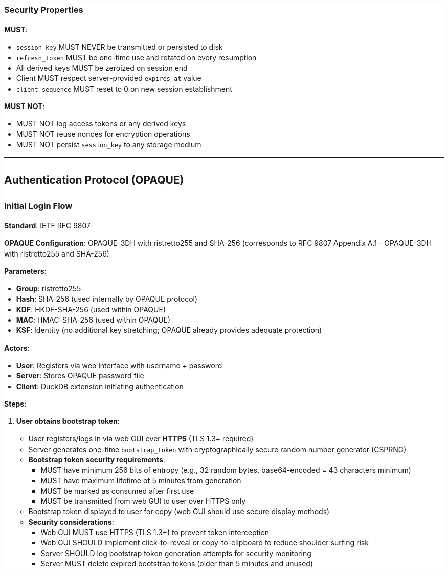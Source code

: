 ### Security Properties

**MUST**:

- `session_key` MUST NEVER be transmitted or persisted to disk
- `refresh_token` MUST be one-time use and rotated on every resumption
- All derived keys MUST be zeroized on session end
- Client MUST respect server-provided `expires_at` value
- `client_sequence` MUST reset to 0 on new session establishment

**MUST NOT**:

- MUST NOT log access tokens or any derived keys
- MUST NOT reuse nonces for encryption operations
- MUST NOT persist `session_key` to any storage medium

---

## Authentication Protocol (OPAQUE)

### Initial Login Flow

**Standard**: IETF RFC 9807

**OPAQUE Configuration**: OPAQUE-3DH with ristretto255 and SHA-256 (corresponds to RFC 9807 Appendix A.1 - OPAQUE-3DH with ristretto255 and SHA-256)

**Parameters**:

- **Group**: ristretto255
- **Hash**: SHA-256 (used internally by OPAQUE protocol)
- **KDF**: HKDF-SHA-256 (used within OPAQUE)
- **MAC**: HMAC-SHA-256 (used within OPAQUE)
- **KSF**: Identity (no additional key stretching; OPAQUE already provides adequate protection)

**Actors**:

- **User**: Registers via web interface with username + password
- **Server**: Stores OPAQUE password file
- **Client**: DuckDB extension initiating authentication

**Steps**:

1. **User obtains bootstrap token**:

   - User registers/logs in via web GUI over **HTTPS** (TLS 1.3+ required)
   - Server generates one-time `bootstrap_token` with cryptographically secure random number generator (CSPRNG)
   - **Bootstrap token security requirements**:
     - MUST have minimum 256 bits of entropy (e.g., 32 random bytes, base64-encoded = 43 characters minimum)
     - MUST have maximum lifetime of 5 minutes from generation
     - MUST be marked as consumed after first use
     - MUST be transmitted from web GUI to user over HTTPS only
   - Bootstrap token displayed to user for copy (web GUI should use secure display methods)
   - **Security considerations**:
     - Web GUI MUST use HTTPS (TLS 1.3+) to prevent token interception
     - Web GUI SHOULD implement click-to-reveal or copy-to-clipboard to reduce shoulder surfing risk
     - Server SHOULD log bootstrap token generation attempts for security monitoring
     - Server MUST delete expired bootstrap tokens (older than 5 minutes and unused)
